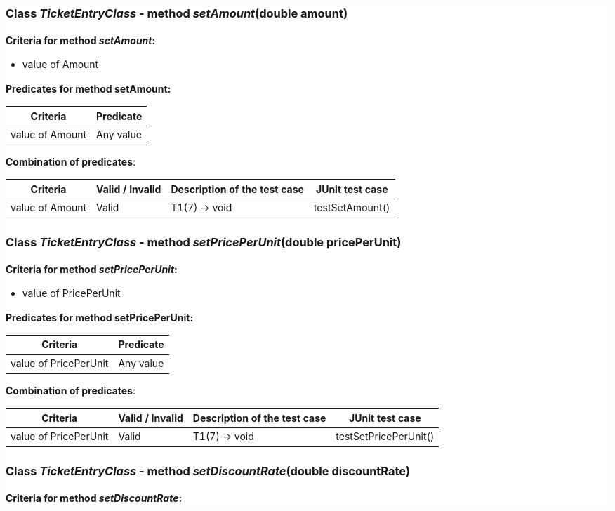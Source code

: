  ### **Class *TicketEntryClass* - method *setAmount***(double amount)



**Criteria for method *setAmount*:**
	

 - value of Amount

   

**Predicates for method setAmount:**

| Criteria        | Predicate |
| --------------- | --------- |
| value of Amount | Any value |

 

**Combination of predicates**:


| Criteria        | Valid / Invalid | Description of the test case | JUnit test case |
| --------------- | --------------- | ---------------------------- | --------------- |
| value of Amount | Valid           | T1(7) -> void                | testSetAmount() |

 ### **Class *TicketEntryClass* - method *setPricePerUnit***(double pricePerUnit)



**Criteria for method *setPricePerUnit*:**
	

 - value of PricePerUnit

   

**Predicates for method setPricePerUnit:**

| Criteria              | Predicate |
| --------------------- | --------- |
| value of PricePerUnit | Any value |

 

**Combination of predicates**:


| Criteria              | Valid / Invalid | Description of the test case | JUnit test case       |
| --------------------- | --------------- | ---------------------------- | --------------------- |
| value of PricePerUnit | Valid           | T1(7) -> void                | testSetPricePerUnit() |

 ### **Class *TicketEntryClass* - method *setDiscountRate***(double discountRate)



**Criteria for method *setDiscountRate*:**
	
